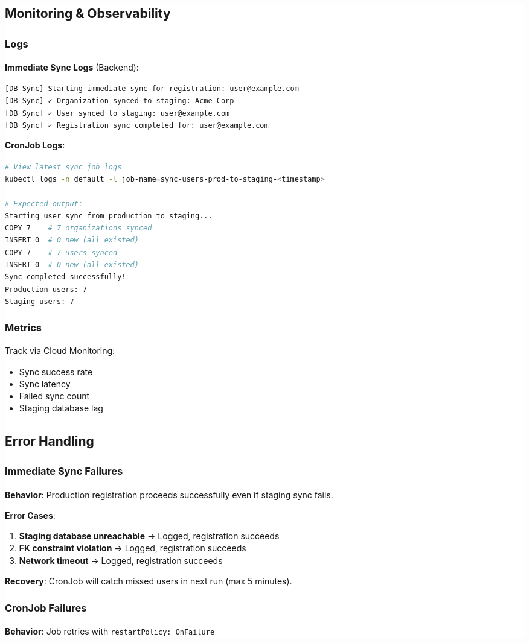 ## Monitoring & Observability

### Logs

**Immediate Sync Logs** (Backend):
```
[DB Sync] Starting immediate sync for registration: user@example.com
[DB Sync] ✓ Organization synced to staging: Acme Corp
[DB Sync] ✓ User synced to staging: user@example.com
[DB Sync] ✓ Registration sync completed for: user@example.com
```

**CronJob Logs**:
```bash
# View latest sync job logs
kubectl logs -n default -l job-name=sync-users-prod-to-staging-<timestamp>

# Expected output:
Starting user sync from production to staging...
COPY 7    # 7 organizations synced
INSERT 0  # 0 new (all existed)
COPY 7    # 7 users synced
INSERT 0  # 0 new (all existed)
Sync completed successfully!
Production users: 7
Staging users: 7
```

### Metrics

Track via Cloud Monitoring:
- Sync success rate
- Sync latency
- Failed sync count
- Staging database lag

## Error Handling

### Immediate Sync Failures

**Behavior**: Production registration proceeds successfully even if staging sync fails.

**Error Cases**:
1. **Staging database unreachable** → Logged, registration succeeds
2. **FK constraint violation** → Logged, registration succeeds
3. **Network timeout** → Logged, registration succeeds

**Recovery**: CronJob will catch missed users in next run (max 5 minutes).

### CronJob Failures

**Behavior**: Job retries with `restartPolicy: OnFailure`

